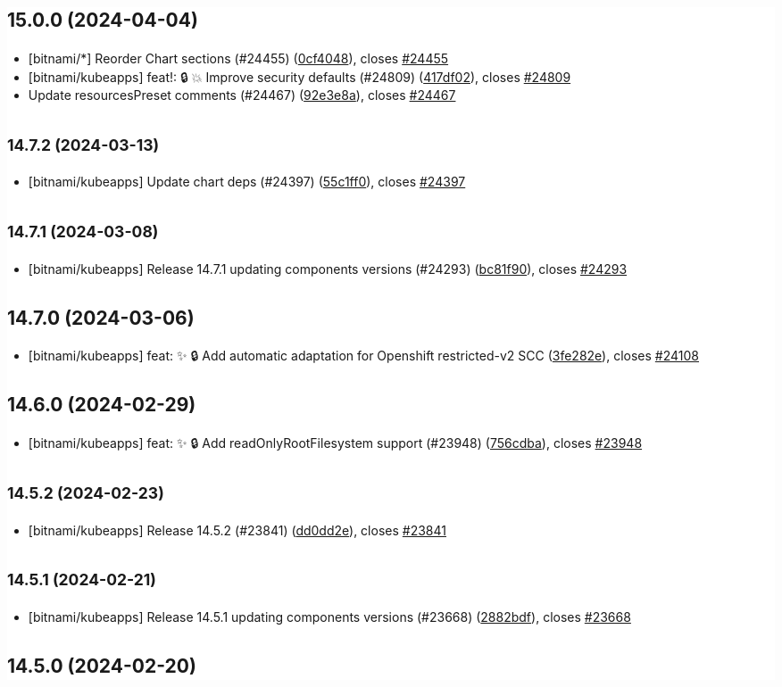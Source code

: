 ## 15.0.0 (2024-04-04)

* [bitnami/*] Reorder Chart sections (#24455) ([0cf4048](https://github.com/bitnami/charts/commit/0cf4048e8743f70a9753d460655bd030cbff6824)), closes [#24455](https://github.com/bitnami/charts/issues/24455)
* [bitnami/kubeapps] feat!: :lock: :boom: Improve security defaults (#24809) ([417df02](https://github.com/bitnami/charts/commit/417df027bab8797d43df0d005555f7e72cbe6845)), closes [#24809](https://github.com/bitnami/charts/issues/24809)
* Update resourcesPreset comments (#24467) ([92e3e8a](https://github.com/bitnami/charts/commit/92e3e8a507326d2a20a8f10ab3e7746a2ec5c554)), closes [#24467](https://github.com/bitnami/charts/issues/24467)

## <small>14.7.2 (2024-03-13)</small>

* [bitnami/kubeapps] Update chart deps (#24397) ([55c1ff0](https://github.com/bitnami/charts/commit/55c1ff0025b0eb7634a0d749325810a4e1fd9cec)), closes [#24397](https://github.com/bitnami/charts/issues/24397)

## <small>14.7.1 (2024-03-08)</small>

* [bitnami/kubeapps] Release 14.7.1 updating components versions (#24293) ([bc81f90](https://github.com/bitnami/charts/commit/bc81f907bb2ba572d90e96e87deb8a172d0d954e)), closes [#24293](https://github.com/bitnami/charts/issues/24293)

## 14.7.0 (2024-03-06)

* [bitnami/kubeapps] feat: :sparkles: :lock: Add automatic adaptation for Openshift restricted-v2 SCC  ([3fe282e](https://github.com/bitnami/charts/commit/3fe282ed1b14b9a93d8a1d7aa544de0ee83f6c6a)), closes [#24108](https://github.com/bitnami/charts/issues/24108)

## 14.6.0 (2024-02-29)

* [bitnami/kubeapps] feat: :sparkles: :lock: Add readOnlyRootFilesystem support (#23948) ([756cdba](https://github.com/bitnami/charts/commit/756cdba644d676a12259a9f306a19256cd5d0c05)), closes [#23948](https://github.com/bitnami/charts/issues/23948)

## <small>14.5.2 (2024-02-23)</small>

* [bitnami/kubeapps] Release 14.5.2 (#23841) ([dd0dd2e](https://github.com/bitnami/charts/commit/dd0dd2ecb1a9cdbb2cd3882469899aac9b45d880)), closes [#23841](https://github.com/bitnami/charts/issues/23841)

## <small>14.5.1 (2024-02-21)</small>

* [bitnami/kubeapps] Release 14.5.1 updating components versions (#23668) ([2882bdf](https://github.com/bitnami/charts/commit/2882bdfe151754ce3e6674ca6911fa6576d351a1)), closes [#23668](https://github.com/bitnami/charts/issues/23668)

## 14.5.0 (2024-02-20)
